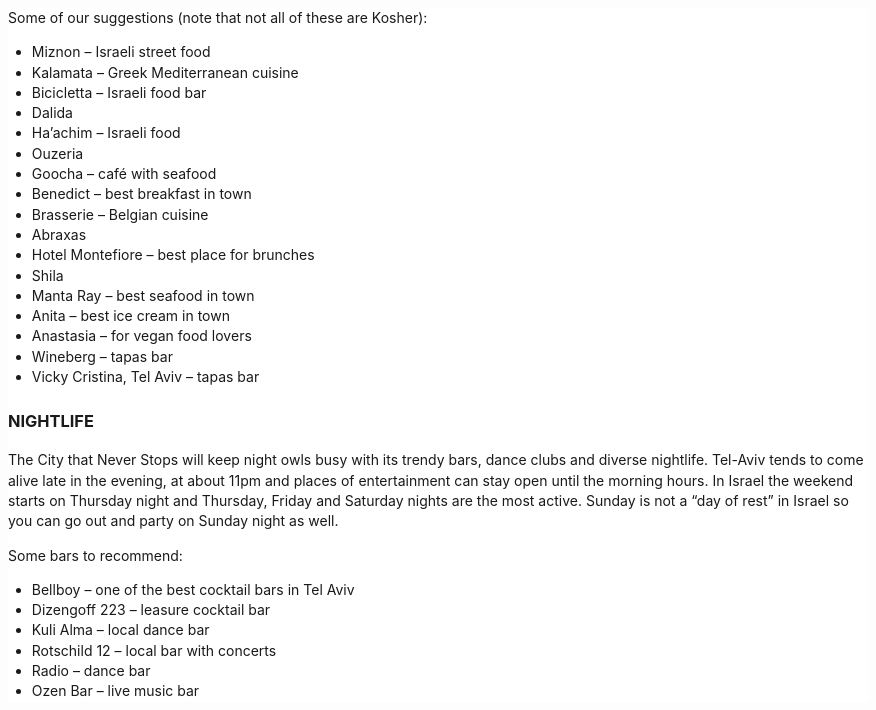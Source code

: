 Some of our suggestions (note that not all of these are Kosher):

- Miznon – Israeli street food
- Kalamata – Greek Mediterranean cuisine
- Bicicletta – Israeli food bar
- Dalida
- Ha’achim – Israeli food
- Ouzeria
- Goocha – café with seafood
- Benedict – best breakfast in town
- Brasserie – Belgian cuisine
- Abraxas
- Hotel Montefiore – best place for brunches
- Shila
- Manta Ray – best seafood in town
- Anita – best ice cream in town
- Anastasia – for vegan food lovers
- Wineberg – tapas bar
- Vicky Cristina, Tel Aviv – tapas bar  

### NIGHTLIFE  
The City that Never Stops will keep night owls busy with its trendy bars, dance clubs and diverse nightlife. Tel-Aviv tends to come alive late in the evening, at about 11pm and places of entertainment can stay open until the morning hours. In Israel the weekend starts on Thursday night and Thursday, Friday and Saturday nights are the most active. Sunday is not a “day of rest” in Israel so you can go out and party on Sunday night as well.

Some bars to recommend:

- Bellboy – one of the best cocktail bars in Tel Aviv
- Dizengoff 223 – leasure cocktail bar
- Kuli Alma – local dance bar
- Rotschild 12 – local bar with concerts
- Radio – dance bar
- Ozen Bar – live music bar

